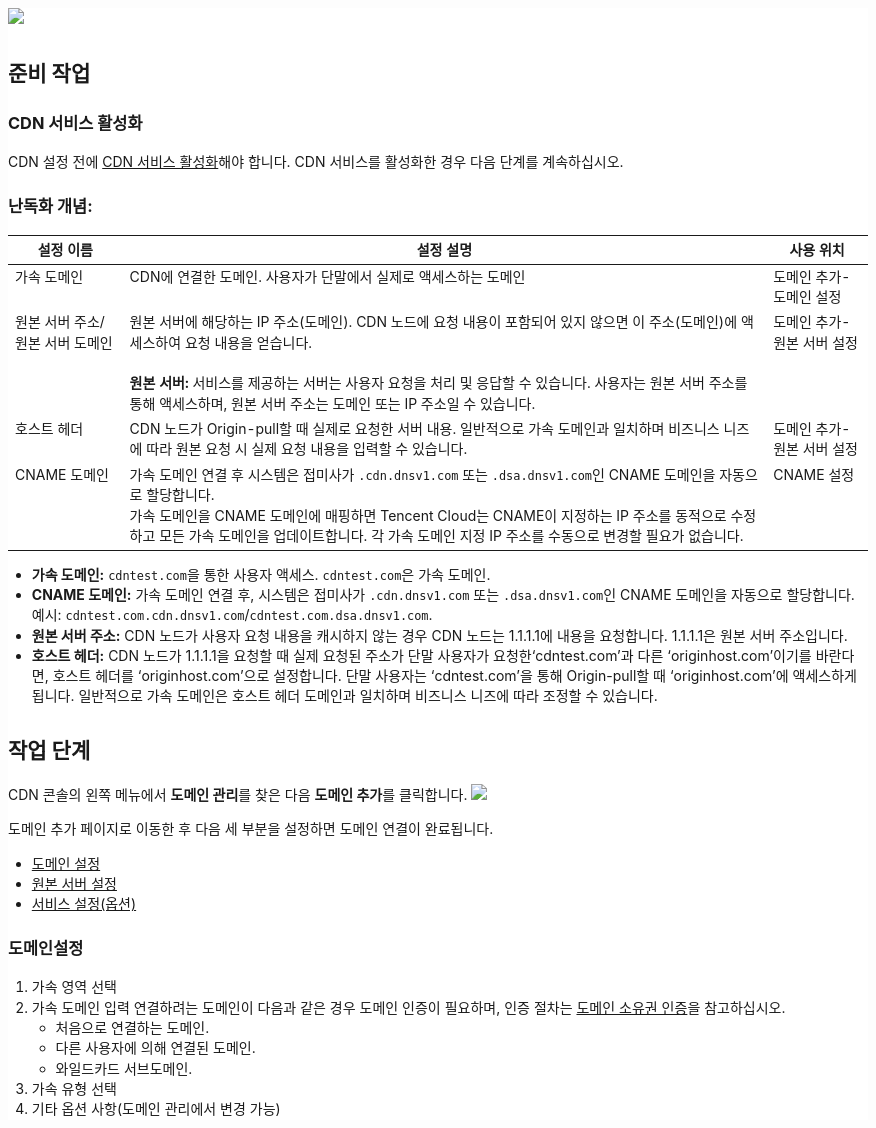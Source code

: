 ![](https://qcloudimg.tencent-cloud.cn/raw/0ebdc0f0a97859cd5f41d425838a54ce.png)

## 준비 작업

### CDN 서비스 활성화

CDN 설정 전에 [CDN 서비스 활성화](https://intl.cloud.tencent.com/document/product/228/32978)해야 합니다. CDN 서비스를 활성화한 경우 다음 단계를 계속하십시오.

### 난독화 개념:


| 설정 이름          | 설정 설명                                                     | 사용 위치          |
| ----------------- | ------------------------------------------------------------ | ----------------- |
| 가속 도메인          | CDN에 연결한 도메인. 사용자가 단말에서 실제로  액세스하는 도메인            | 도메인 추가-도메인 설정 |
| 원본 서버 주소/원본 서버 도메인 | 원본 서버에 해당하는 IP 주소(도메인). CDN 노드에 요청 내용이 포함되어 있지 않으면 이 주소(도메인)에 액세스하여 요청 내용을 얻습니다.<br /><br />**원본 서버:** 서비스를 제공하는 서버는 사용자 요청을 처리 및 응답할 수 있습니다. 사용자는 원본 서버 주소를 통해 액세스하며, 원본 서버 주소는 도메인 또는 IP 주소일 수 있습니다. | 도메인 추가-원본 서버 설정 |
| 호스트 헤더         | CDN 노드가 Origin-pull할 때 실제로 요청한 서버 내용. 일반적으로 가속 도메인과 일치하며 비즈니스 니즈에 따라 원본 요청 시 실제 요청 내용을 입력할 수 있습니다. |도메인 추가-원본 서버 설정 |
| CNAME 도메인        | 가속 도메인 연결 후 시스템은 접미사가 `.cdn.dnsv1.com` 또는 `.dsa.dnsv1.com`인 CNAME 도메인을 자동으로 할당합니다. <br />가속 도메인을 CNAME 도메인에 매핑하면 Tencent Cloud는 CNAME이 지정하는 IP 주소를 동적으로 수정하고 모든 가속 도메인을 업데이트합니다. 각 가속 도메인 지정 IP 주소를 수동으로 변경할 필요가 없습니다.  | CNAME 설정        |

- **가속 도메인:** `cdntest.com`을 통한 사용자 액세스. `cdntest.com`은 가속 도메인.
- **CNAME 도메인:** 가속 도메인 연결 후, 시스템은 접미사가 `.cdn.dnsv1.com` 또는 `.dsa.dnsv1.com`인 CNAME 도메인을 자동으로 할당합니다. 예시: `cdntest.com.cdn.dnsv1.com`/`cdntest.com.dsa.dnsv1.com`.
- **원본 서버 주소:** CDN 노드가 사용자 요청 내용을 캐시하지 않는 경우 CDN 노드는 1.1.1.1에 내용을 요청합니다. 1.1.1.1은 원본 서버 주소입니다.
- **호스트 헤더:** CDN 노드가 1.1.1.1을 요청할 때 실제 요청된 주소가 단말 사용자가 요청한‘cdntest.com’과 다른 ‘originhost.com’이기를 바란다면, 호스트 헤더를 ‘originhost.com’으로 설정합니다. 단말 사용자는 ‘cdntest.com’을 통해 Origin-pull할 때 ‘originhost.com’에 액세스하게 됩니다. 일반적으로 가속 도메인은 호스트 헤더 도메인과 일치하며 비즈니스 니즈에 따라 조정할 수 있습니다.


## 작업 단계

CDN 콘솔의 왼쪽 메뉴에서 **도메인 관리**를 찾은 다음 **도메인 추가**를 클릭합니다.
![](https://main.qcloudimg.com/raw/020628a1fba4d8529bf3b5be7f459170.png)

도메인 추가 페이지로 이동한 후 다음 세 부분을 설정하면 도메인 연결이 완료됩니다.

- [도메인 설정](#m1)
- [원본 서버 설정](#m2)
- [서비스 설정(옵션)](#m3)

[](id:m1)

### 도메인설정

1. 가속 영역 선택
2. 가속 도메인 입력
   연결하려는 도메인이 다음과 같은 경우 도메인 인증이 필요하며, 인증 절차는 [도메인 소유권 인증](https://intl.cloud.tencent.com/document/product/228/42693)을 참고하십시오.
   - 처음으로 연결하는 도메인.
   - 다른 사용자에 의해 연결된 도메인.
   - 와일드카드 서브도메인.
3. 가속 유형 선택
4. 기타 옵션 사항(도메인 관리에서 변경 가능)
